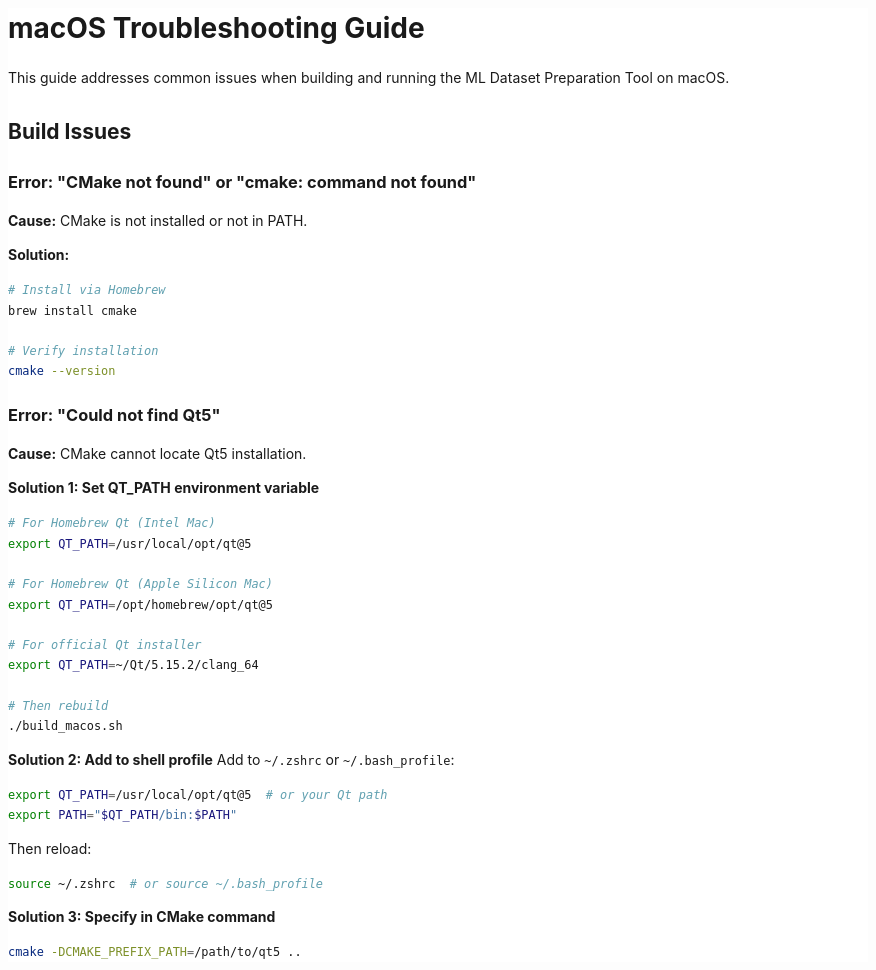 # macOS Troubleshooting Guide

This guide addresses common issues when building and running the ML Dataset Preparation Tool on macOS.

## Build Issues

### Error: "CMake not found" or "cmake: command not found"

**Cause:** CMake is not installed or not in PATH.

**Solution:**
```bash
# Install via Homebrew
brew install cmake

# Verify installation
cmake --version
```

### Error: "Could not find Qt5"

**Cause:** CMake cannot locate Qt5 installation.

**Solution 1: Set QT_PATH environment variable**
```bash
# For Homebrew Qt (Intel Mac)
export QT_PATH=/usr/local/opt/qt@5

# For Homebrew Qt (Apple Silicon Mac)
export QT_PATH=/opt/homebrew/opt/qt@5

# For official Qt installer
export QT_PATH=~/Qt/5.15.2/clang_64

# Then rebuild
./build_macos.sh
```

**Solution 2: Add to shell profile**
Add to `~/.zshrc` or `~/.bash_profile`:
```bash
export QT_PATH=/usr/local/opt/qt@5  # or your Qt path
export PATH="$QT_PATH/bin:$PATH"
```

Then reload:
```bash
source ~/.zshrc  # or source ~/.bash_profile
```

**Solution 3: Specify in CMake command**
```bash
cmake -DCMAKE_PREFIX_PATH=/path/to/qt5 ..
```
